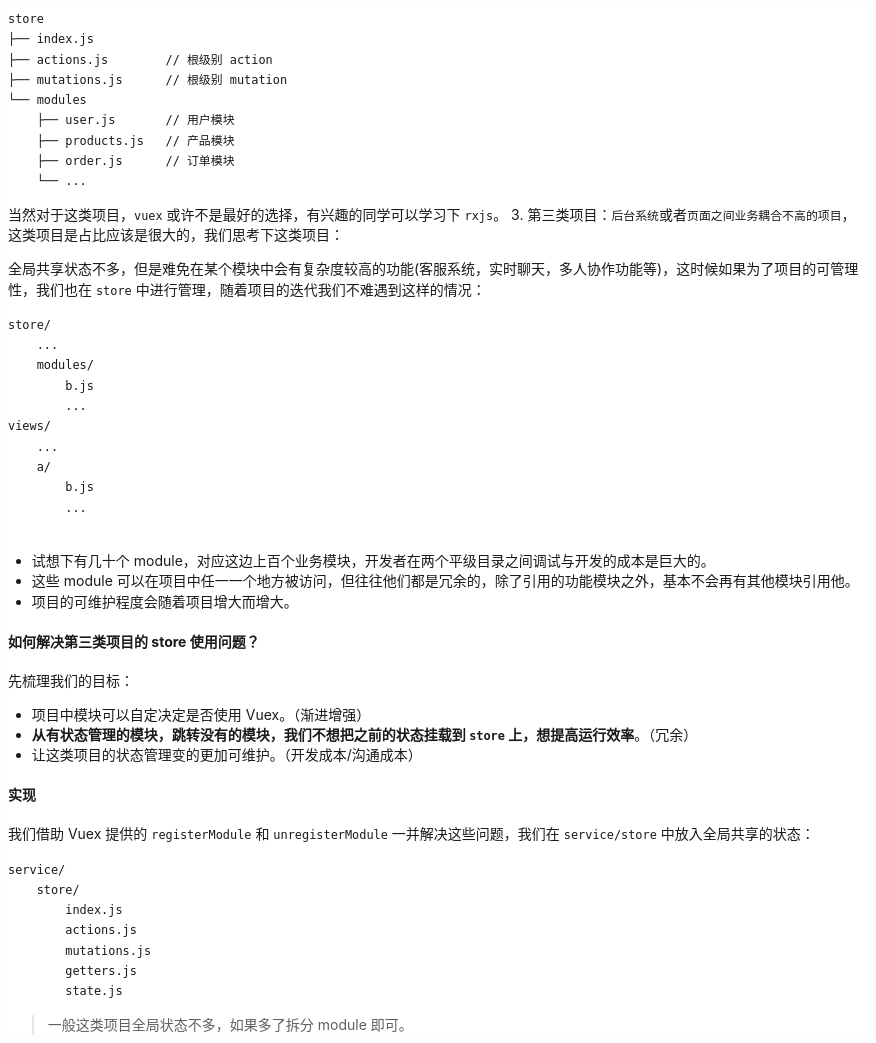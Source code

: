 ```
store
├── index.js          
├── actions.js        // 根级别 action
├── mutations.js      // 根级别 mutation
└── modules
    ├── user.js       // 用户模块
    ├── products.js   // 产品模块
    ├── order.js      // 订单模块
    └── ...
```

当然对于这类项目，`vuex` 或许不是最好的选择，有兴趣的同学可以学习下 `rxjs`。
3. 第三类项目：`后台系统`或者`页面之间业务耦合不高的项目`，这类项目是占比应该是很大的，我们思考下这类项目：

全局共享状态不多，但是难免在某个模块中会有复杂度较高的功能(客服系统，实时聊天，多人协作功能等)，这时候如果为了项目的可管理性，我们也在 `store` 中进行管理，随着项目的迭代我们不难遇到这样的情况：

```
store/
    ...
    modules/
        b.js
        ...
views/
    ...
    a/
        b.js
        ...
        
```
- 试想下有几十个 module，对应这边上百个业务模块，开发者在两个平级目录之间调试与开发的成本是巨大的。
- 这些 module 可以在项目中任一一个地方被访问，但往往他们都是冗余的，除了引用的功能模块之外，基本不会再有其他模块引用他。
- 项目的可维护程度会随着项目增大而增大。

#### 如何解决第三类项目的 store 使用问题？

先梳理我们的目标：
- 项目中模块可以自定决定是否使用 Vuex。（渐进增强）
- **从有状态管理的模块，跳转没有的模块，我们不想把之前的状态挂载到 `store` 上，想提高运行效率**。（冗余）
- 让这类项目的状态管理变的更加可维护。（开发成本/沟通成本）

#### 实现
我们借助 Vuex 提供的 `registerModule` 和 `unregisterModule` 一并解决这些问题，我们在 `service/store` 中放入全局共享的状态：
```
service/
    store/
        index.js
        actions.js
        mutations.js
        getters.js
        state.js
```
> 一般这类项目全局状态不多，如果多了拆分 module 即可。
